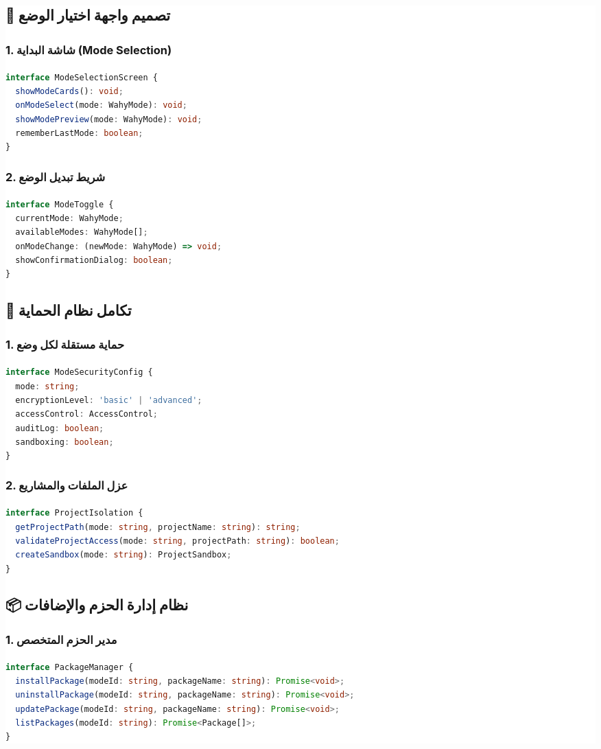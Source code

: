 ## 🎨 **تصميم واجهة اختيار الوضع**

### **1. شاشة البداية (Mode Selection)**
```typescript
interface ModeSelectionScreen {
  showModeCards(): void;
  onModeSelect(mode: WahyMode): void;
  showModePreview(mode: WahyMode): void;
  rememberLastMode: boolean;
}
```

### **2. شريط تبديل الوضع**
```typescript
interface ModeToggle {
  currentMode: WahyMode;
  availableModes: WahyMode[];
  onModeChange: (newMode: WahyMode) => void;
  showConfirmationDialog: boolean;
}
```

## 🔐 **تكامل نظام الحماية**

### **1. حماية مستقلة لكل وضع**
```typescript
interface ModeSecurityConfig {
  mode: string;
  encryptionLevel: 'basic' | 'advanced';
  accessControl: AccessControl;
  auditLog: boolean;
  sandboxing: boolean;
}
```

### **2. عزل الملفات والمشاريع**
```typescript
interface ProjectIsolation {
  getProjectPath(mode: string, projectName: string): string;
  validateProjectAccess(mode: string, projectPath: string): boolean;
  createSandbox(mode: string): ProjectSandbox;
}
```

## 📦 **نظام إدارة الحزم والإضافات**

### **1. مدير الحزم المتخصص**
```typescript
interface PackageManager {
  installPackage(modeId: string, packageName: string): Promise<void>;
  uninstallPackage(modeId: string, packageName: string): Promise<void>;
  updatePackage(modeId: string, packageName: string): Promise<void>;
  listPackages(modeId: string): Promise<Package[]>;
}
```
